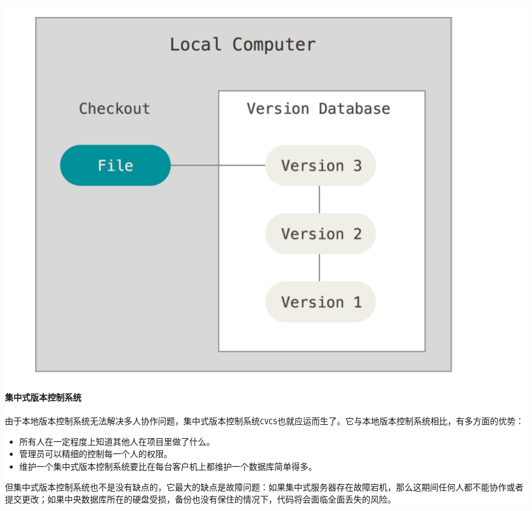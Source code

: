 ![本地版本控制系统](../images/git/1.png)

#### 集中式版本控制系统
由于本地版本控制系统无法解决多人协作问题，集中式版本控制系统`CVCS`也就应运而生了。它与本地版本控制系统相比，有多方面的优势：
* 所有人在一定程度上知道其他人在项目里做了什么。
* 管理员可以精细的控制每一个人的权限。
* 维护一个集中式版本控制系统要比在每台客户机上都维护一个数据库简单得多。

但集中式版本控制系统也不是没有缺点的，它最大的缺点是故障问题：如果集中式服务器存在故障宕机，那么这期间任何人都不能协作或者提交更改；如果中央数据库所在的硬盘受损，备份也没有保住的情况下，代码将会面临全面丢失的风险。
